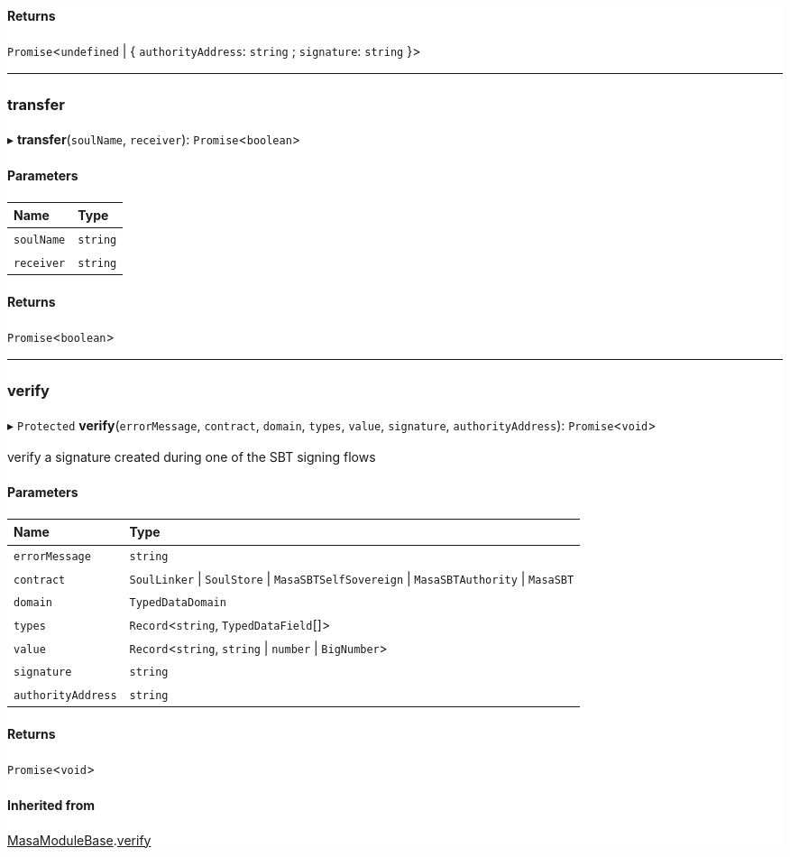 #### Returns

`Promise`<`undefined` \| { `authorityAddress`: `string` ; `signature`: `string`  }\>

___

### transfer

▸ **transfer**(`soulName`, `receiver`): `Promise`<`boolean`\>

#### Parameters

| Name | Type |
| :------ | :------ |
| `soulName` | `string` |
| `receiver` | `string` |

#### Returns

`Promise`<`boolean`\>

___

### verify

▸ `Protected` **verify**(`errorMessage`, `contract`, `domain`, `types`, `value`, `signature`, `authorityAddress`): `Promise`<`void`\>

verify a signature created during one of the SBT signing flows

#### Parameters

| Name | Type |
| :------ | :------ |
| `errorMessage` | `string` |
| `contract` | `SoulLinker` \| `SoulStore` \| `MasaSBTSelfSovereign` \| `MasaSBTAuthority` \| `MasaSBT` |
| `domain` | `TypedDataDomain` |
| `types` | `Record`<`string`, `TypedDataField`[]\> |
| `value` | `Record`<`string`, `string` \| `number` \| `BigNumber`\> |
| `signature` | `string` |
| `authorityAddress` | `string` |

#### Returns

`Promise`<`void`\>

#### Inherited from

[MasaModuleBase](MasaModuleBase.md).[verify](MasaModuleBase.md#verify)
